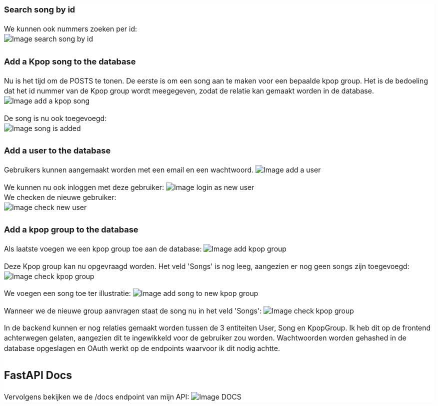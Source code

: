 ### Search song by id
We kunnen ook nummers zoeken per id:  
![Image search song by id](/images_readme/frontend_search_song_by_id.png)  

### Add a Kpop song to the database
Nu is het tijd om de POSTS te tonen. De eerste is om een song aan te maken voor een bepaalde kpop group. Het is de bedoeling dat het id nummer van de Kpop group wordt meegegeven, zodat de relatie kan gemaakt worden in de database.  
![Image add a kpop song](/images_readme/frontend_add_a_kpop_song.png)  

De song is nu ook toegevoegd:  
![Image song is added](/images_readme/frontend_song_has_been_added.png)  

### Add a user to the database
Gebruikers kunnen aangemaakt worden met een email en een wachtwoord.
![Image add a user](/images_readme/frontend_add_a_user.png)  

We kunnen nu ook inloggen met deze gebruiker:
![Image login as new user](/images_readme/frontend_we_can_login_with_user.png)  
We checken de nieuwe gebruiker:  
![Image check new user](/images_readme/frontend_check_new_user.png)  

### Add a kpop group to the database
Als laatste voegen we een kpop group toe aan de database:
![Image add kpop group](/images_readme/frontend_add_a_kpop_group.png)  

Deze Kpop group kan nu opgevraagd worden. Het veld 'Songs' is nog leeg, aangezien er nog geen songs zijn toegevoegd:  
![Image check kpop group](/images_readme/frontend_check_kpop_group.png)  

We voegen een song toe ter illustratie:
![Image add song to new kpop group](/images_readme/frontend_add_song_to_new_kpop_group.png)  

Wanneer we de nieuwe group aanvragen staat de song nu in het veld 'Songs':
![Image check kpop group](/images_readme/frontend_check_kpop_group_with_song.png)  

In de backend kunnen er nog relaties gemaakt worden tussen de 3 entiteiten User, Song en KpopGroup. Ik heb dit op de frontend achterwegen gelaten, aangezien dit te ingewikkeld voor de gebruiker zou worden.
Wachtwoorden worden gehashed in de database opgeslagen en OAuth werkt op de endpoints waarvoor ik dit nodig achtte.


## FastAPI Docs
Vervolgens bekijken we de /docs endpoint van mijn API:
![Image DOCS](/images_readme/fastapi_docs.png)  
